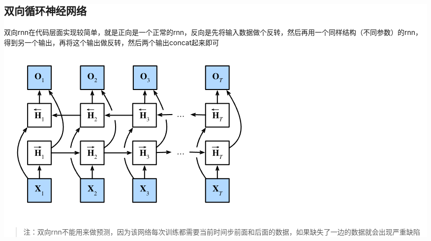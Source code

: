 
## 双向循环神经网络

双向rnn在代码层面实现较简单，就是正向是一个正常的rnn，反向是先将输入数据做个反转，然后再用一个同样结构（不同参数）的rnn，得到另一个输出，再将这个输出做反转，然后两个输出concat起来即可

![image-20211014140220496](RNN系列.assets/image-20211014140220496.png)

> 注：双向rnn不能用来做预测，因为该网络每次训练都需要当前时间步前面和后面的数据，如果缺失了一边的数据就会出现严重缺陷

